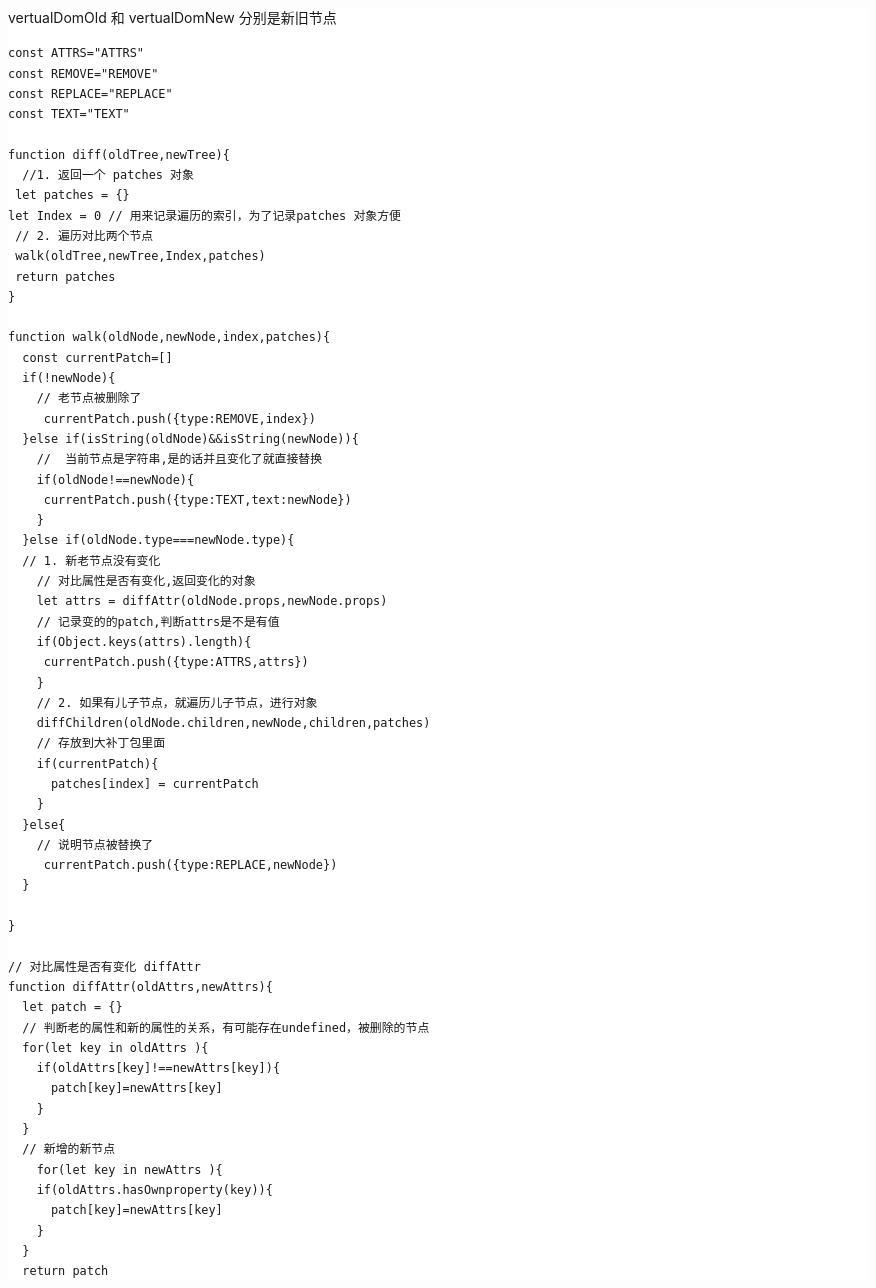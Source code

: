 vertualDomOld 和 vertualDomNew 分别是新旧节点

```
const ATTRS="ATTRS"
const REMOVE="REMOVE"
const REPLACE="REPLACE"
const TEXT="TEXT"

function diff(oldTree,newTree){
  //1. 返回一个 patches 对象
 let patches = {}
let Index = 0 // 用来记录遍历的索引，为了记录patches 对象方便
 // 2. 遍历对比两个节点
 walk(oldTree,newTree,Index,patches)
 return patches
}

function walk(oldNode,newNode,index,patches){
  const currentPatch=[]
  if(!newNode){
    // 老节点被删除了
     currentPatch.push({type:REMOVE,index})
  }else if(isString(oldNode)&&isString(newNode)){
    //  当前节点是字符串,是的话并且变化了就直接替换
    if(oldNode!==newNode){
     currentPatch.push({type:TEXT,text:newNode})
    }
  }else if(oldNode.type===newNode.type){
  // 1. 新老节点没有变化
    // 对比属性是否有变化,返回变化的对象
    let attrs = diffAttr(oldNode.props,newNode.props)
    // 记录变的的patch,判断attrs是不是有值
    if(Object.keys(attrs).length){
     currentPatch.push({type:ATTRS,attrs})
    }
    // 2. 如果有儿子节点，就遍历儿子节点，进行对象
    diffChildren(oldNode.children,newNode,children,patches)
    // 存放到大补丁包里面
    if(currentPatch){
      patches[index] = currentPatch
    }
  }else{
    // 说明节点被替换了
     currentPatch.push({type:REPLACE,newNode})
  }

}

// 对比属性是否有变化 diffAttr
function diffAttr(oldAttrs,newAttrs){
  let patch = {}
  // 判断老的属性和新的属性的关系，有可能存在undefined，被删除的节点
  for(let key in oldAttrs ){
    if(oldAttrs[key]!==newAttrs[key]){
      patch[key]=newAttrs[key]
    }
  }
  // 新增的新节点
    for(let key in newAttrs ){
    if(oldAttrs.hasOwnproperty(key)){
      patch[key]=newAttrs[key]
    }
  }
  return patch
```
